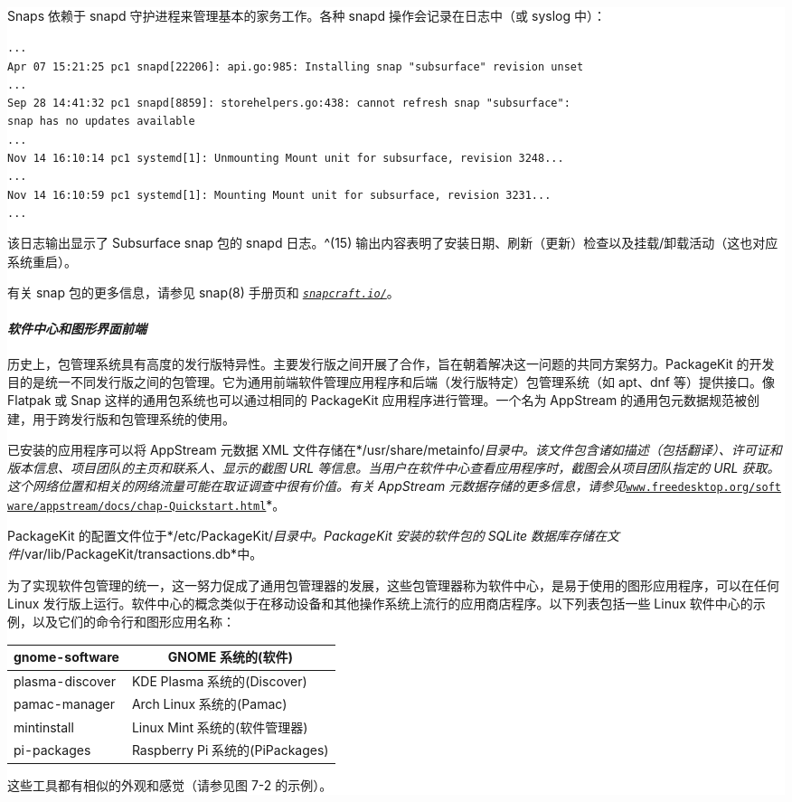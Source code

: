 Snaps 依赖于 snapd 守护进程来管理基本的家务工作。各种 snapd 操作会记录在日志中（或 syslog 中）：

```
...
Apr 07 15:21:25 pc1 snapd[22206]: api.go:985: Installing snap "subsurface" revision unset
...
Sep 28 14:41:32 pc1 snapd[8859]: storehelpers.go:438: cannot refresh snap "subsurface":
snap has no updates available
...
Nov 14 16:10:14 pc1 systemd[1]: Unmounting Mount unit for subsurface, revision 3248...
...
Nov 14 16:10:59 pc1 systemd[1]: Mounting Mount unit for subsurface, revision 3231...
...
```

该日志输出显示了 Subsurface snap 包的 snapd 日志。^(15) 输出内容表明了安装日期、刷新（更新）检查以及挂载/卸载活动（这也对应系统重启）。

有关 snap 包的更多信息，请参见 snap(8) 手册页和 *[`snapcraft.io/`](https://snapcraft.io/)*。

#### ***软件中心和图形界面前端***

历史上，包管理系统具有高度的发行版特异性。主要发行版之间开展了合作，旨在朝着解决这一问题的共同方案努力。PackageKit 的开发目的是统一不同发行版之间的包管理。它为通用前端软件管理应用程序和后端（发行版特定）包管理系统（如 apt、dnf 等）提供接口。像 Flatpak 或 Snap 这样的通用包系统也可以通过相同的 PackageKit 应用程序进行管理。一个名为 AppStream 的通用包元数据规范被创建，用于跨发行版和包管理系统的使用。

已安装的应用程序可以将 AppStream 元数据 XML 文件存储在*/usr/share/metainfo/*目录中。该文件包含诸如描述（包括翻译）、许可证和版本信息、项目团队的主页和联系人、显示的截图 URL 等信息。当用户在软件中心查看应用程序时，截图会从项目团队指定的 URL 获取。这个网络位置和相关的网络流量可能在取证调查中很有价值。有关 AppStream 元数据存储的更多信息，请参见*[`www.freedesktop.org/software/appstream/docs/chap-Quickstart.html`](https://www.freedesktop.org/software/appstream/docs/chap-Quickstart.html)*。

PackageKit 的配置文件位于*/etc/PackageKit/*目录中。PackageKit 安装的软件包的 SQLite 数据库存储在文件*/var/lib/PackageKit/transactions.db*中。

为了实现软件包管理的统一，这一努力促成了通用包管理器的发展，这些包管理器称为软件中心，是易于使用的图形应用程序，可以在任何 Linux 发行版上运行。软件中心的概念类似于在移动设备和其他操作系统上流行的应用商店程序。以下列表包括一些 Linux 软件中心的示例，以及它们的命令行和图形应用名称：

| gnome-software | GNOME 系统的(软件) |
| --- | --- |
| plasma-discover | KDE Plasma 系统的(Discover) |
| pamac-manager | Arch Linux 系统的(Pamac) |
| mintinstall | Linux Mint 系统的(软件管理器) |
| pi-packages | Raspberry Pi 系统的(PiPackages) |

这些工具都有相似的外观和感觉（请参见图 7-2 的示例）。
